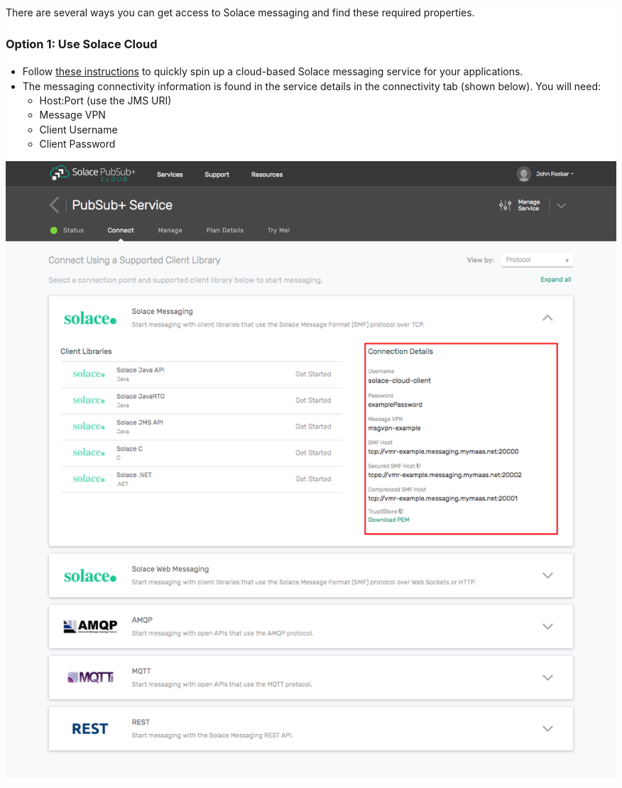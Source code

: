 There are several ways you can get access to Solace messaging and find these required properties.

### Option 1: Use Solace Cloud

* Follow [these instructions](https://solace.com/products/platform/cloud/) to quickly spin up a cloud-based Solace messaging service for your applications.
* The messaging connectivity information is found in the service details in the connectivity tab (shown below). You will need:
    * Host:Port (use the JMS URI)
    * Message VPN
    * Client Username
    * Client Password

![](img/connectivity-info.png)
